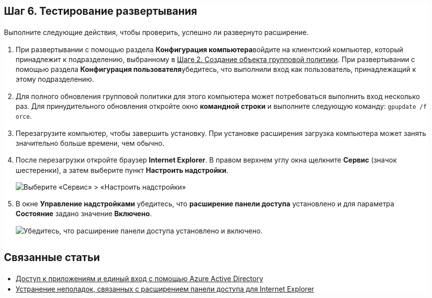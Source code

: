 ## <a name="step-6-testing-the-deployment"></a>Шаг 6. Тестирование развертывания
Выполните следующие действия, чтобы проверить, успешно ли развернуто расширение.

1. При развертывании с помощью раздела **Конфигурация компьютера**войдите на клиентский компьютер, который принадлежит к подразделению, выбранному в [Шаге 2. Создание объекта групповой политики](#step-2-create-the-group-policy-object). При развертывании с помощью раздела **Конфигурация пользователя**убедитесь, что выполнили вход как пользователь, принадлежащий к этому подразделению.
2. Для полного обновления групповой политики для этого компьютера может потребоваться выполнить вход несколько раз. Для принудительного обновления откройте окно **командной строки** и выполните следующую команду: `gpupdate /force`.
3. Перезагрузите компьютер, чтобы завершить установку. При установке расширения загрузка компьютера может занять значительно больше времени, чем обычно.
4. После перезагрузки откройте браузер **Internet Explorer**. В правом верхнем углу окна щелкните **Сервис** (значок шестеренки), а затем выберите пункт **Настроить надстройки**.
   
    ![Выберите «Сервис» > «Настроить надстройки»](./media/deploy-access-panel-browser-extension/manage-add-ons.png)
5. В окне **Управление надстройками** убедитесь, что **расширение панели доступа** установлено и для параметра **Состояние** задано значение **Включено**.
   
    ![Убедитесь, что расширение панели доступа установлено и включено.](./media/deploy-access-panel-browser-extension/verify-install.png)

## <a name="related-articles"></a>Связанные статьи
* [Доступ к приложениям и единый вход с помощью Azure Active Directory](what-is-single-sign-on.md)
* [Устранение неполадок, связанных с расширением панели доступа для Internet Explorer](manage-access-panel-browser-extension.md)


